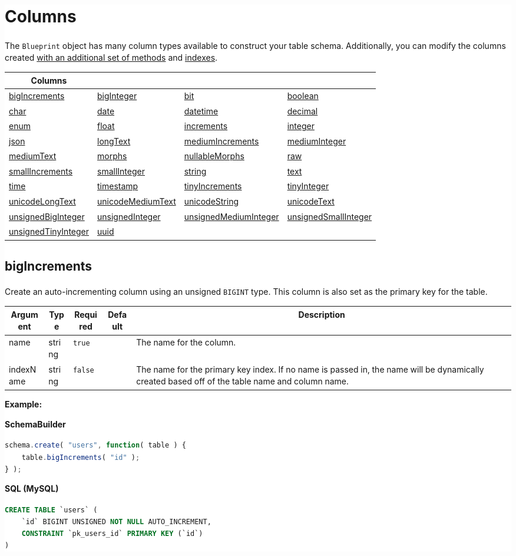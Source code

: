 # Columns

The `Blueprint` object has many column types available to construct your table schema. Additionally, you can modify the columns created [with an additional set of methods](column-modifiers.md) and [indexes](indexes.md).

| Columns |  |  |  |
| --- | --- | --- | --- |
| [bigIncrements](columns.md#bigIncrements) | [bigInteger](columns.md#bigInteger) | [bit](columns.md#bit) | [boolean](columns.md#boolean) |
| [char](columns.md#char) | [date](columns.md#date) | [datetime](columns.md#datetime) | [decimal](columns.md#decimal) |
| [enum](columns.md#enum) | [float](columns.md#float) | [increments](columns.md#increments) | [integer](columns.md#integer) |
| [json](columns.md#json) | [longText](columns.md#longText) | [mediumIncrements](columns.md#mediumIncrements) | [mediumInteger](columns.md#mediumInteger) |
| [mediumText](columns.md#mediumText) | [morphs](columns.md#morphs) | [nullableMorphs](columns.md#nullableMorphs) | [raw](columns.md#raw) |
| [smallIncrements](columns.md#smallIncrements) | [smallInteger](columns.md#smallInteger) | [string](columns.md#string) | [text](columns.md#text) |
| [time](columns.md#time) | [timestamp](columns.md#timestamp) | [tinyIncrements](columns.md#tinyIncrements) | [tinyInteger](columns.md#tinyInteger) |
| [unicodeLongText](columns.md#unicodeLongText) | [unicodeMediumText](columns.md#unicodeMediumText) | [unicodeString](columns.md#unicodeString) | [unicodeText](columns.md#unicodeText) |
|[unsignedBigInteger](columns.md#unsignedBigInteger) | [unsignedInteger](columns.md#unsignedInteger) | [unsignedMediumInteger](columns.md#unsignedMediumInteger) | [unsignedSmallInteger](columns.md#unsignedSmallInteger) |
| [unsignedTinyInteger](columns.md#unsignedTinyInteger) | [uuid](columns.md#uuid) |  |  |

## bigIncrements

Create an auto-incrementing column using an unsigned `BIGINT` type. This column is also set as the primary key for the table.

| Argument | Type | Required | Default | Description |
| --- | --- | --- | --- | --- |
| name | string | `true` |  | The name for the column. |
| indexName | string | `false` |  | The name for the primary key index.  If no name is passed in, the name will be dynamically created based off of the table name and column name. |

**Example:**

**SchemaBuilder**

```javascript
schema.create( "users", function( table ) {
    table.bigIncrements( "id" );
} );
```

**SQL \(MySQL\)**

```sql
CREATE TABLE `users` (
    `id` BIGINT UNSIGNED NOT NULL AUTO_INCREMENT,
    CONSTRAINT `pk_users_id` PRIMARY KEY (`id`)
)
```
